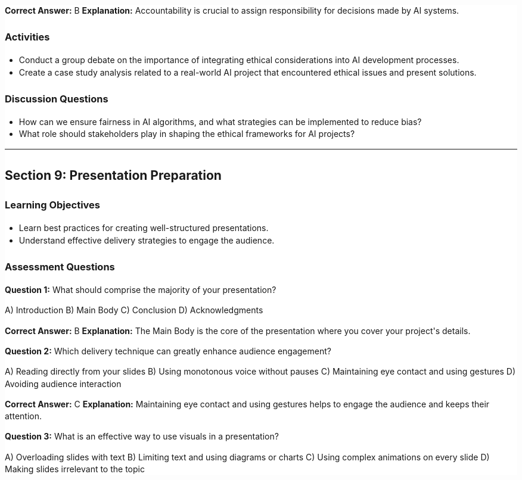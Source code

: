 **Correct Answer:** B
**Explanation:** Accountability is crucial to assign responsibility for decisions made by AI systems.

### Activities
- Conduct a group debate on the importance of integrating ethical considerations into AI development processes.
- Create a case study analysis related to a real-world AI project that encountered ethical issues and present solutions.

### Discussion Questions
- How can we ensure fairness in AI algorithms, and what strategies can be implemented to reduce bias?
- What role should stakeholders play in shaping the ethical frameworks for AI projects?

---

## Section 9: Presentation Preparation

### Learning Objectives
- Learn best practices for creating well-structured presentations.
- Understand effective delivery strategies to engage the audience.

### Assessment Questions

**Question 1:** What should comprise the majority of your presentation?

  A) Introduction
  B) Main Body
  C) Conclusion
  D) Acknowledgments

**Correct Answer:** B
**Explanation:** The Main Body is the core of the presentation where you cover your project's details.

**Question 2:** Which delivery technique can greatly enhance audience engagement?

  A) Reading directly from your slides
  B) Using monotonous voice without pauses
  C) Maintaining eye contact and using gestures
  D) Avoiding audience interaction

**Correct Answer:** C
**Explanation:** Maintaining eye contact and using gestures helps to engage the audience and keeps their attention.

**Question 3:** What is an effective way to use visuals in a presentation?

  A) Overloading slides with text
  B) Limiting text and using diagrams or charts
  C) Using complex animations on every slide
  D) Making slides irrelevant to the topic
